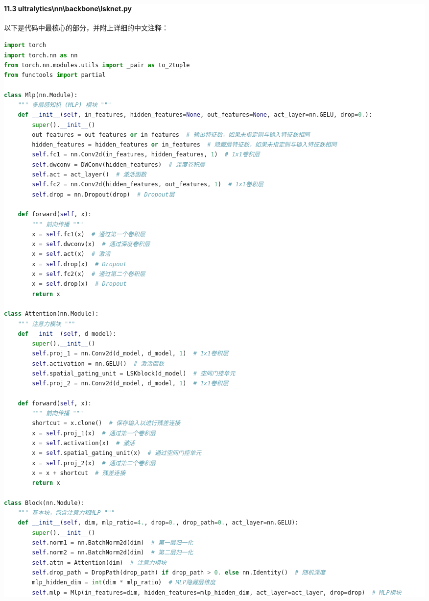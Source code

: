 #### 11.3 ultralytics\nn\backbone\lsknet.py

以下是代码中最核心的部分，并附上详细的中文注释：

```python
import torch
import torch.nn as nn
from torch.nn.modules.utils import _pair as to_2tuple
from functools import partial

class Mlp(nn.Module):
    """ 多层感知机 (MLP) 模块 """
    def __init__(self, in_features, hidden_features=None, out_features=None, act_layer=nn.GELU, drop=0.):
        super().__init__()
        out_features = out_features or in_features  # 输出特征数，如果未指定则与输入特征数相同
        hidden_features = hidden_features or in_features  # 隐藏层特征数，如果未指定则与输入特征数相同
        self.fc1 = nn.Conv2d(in_features, hidden_features, 1)  # 1x1卷积层
        self.dwconv = DWConv(hidden_features)  # 深度卷积层
        self.act = act_layer()  # 激活函数
        self.fc2 = nn.Conv2d(hidden_features, out_features, 1)  # 1x1卷积层
        self.drop = nn.Dropout(drop)  # Dropout层

    def forward(self, x):
        """ 前向传播 """
        x = self.fc1(x)  # 通过第一个卷积层
        x = self.dwconv(x)  # 通过深度卷积层
        x = self.act(x)  # 激活
        x = self.drop(x)  # Dropout
        x = self.fc2(x)  # 通过第二个卷积层
        x = self.drop(x)  # Dropout
        return x

class Attention(nn.Module):
    """ 注意力模块 """
    def __init__(self, d_model):
        super().__init__()
        self.proj_1 = nn.Conv2d(d_model, d_model, 1)  # 1x1卷积层
        self.activation = nn.GELU()  # 激活函数
        self.spatial_gating_unit = LSKblock(d_model)  # 空间门控单元
        self.proj_2 = nn.Conv2d(d_model, d_model, 1)  # 1x1卷积层

    def forward(self, x):
        """ 前向传播 """
        shortcut = x.clone()  # 保存输入以进行残差连接
        x = self.proj_1(x)  # 通过第一个卷积层
        x = self.activation(x)  # 激活
        x = self.spatial_gating_unit(x)  # 通过空间门控单元
        x = self.proj_2(x)  # 通过第二个卷积层
        x = x + shortcut  # 残差连接
        return x

class Block(nn.Module):
    """ 基本块，包含注意力和MLP """
    def __init__(self, dim, mlp_ratio=4., drop=0., drop_path=0., act_layer=nn.GELU):
        super().__init__()
        self.norm1 = nn.BatchNorm2d(dim)  # 第一层归一化
        self.norm2 = nn.BatchNorm2d(dim)  # 第二层归一化
        self.attn = Attention(dim)  # 注意力模块
        self.drop_path = DropPath(drop_path) if drop_path > 0. else nn.Identity()  # 随机深度
        mlp_hidden_dim = int(dim * mlp_ratio)  # MLP隐藏层维度
        self.mlp = Mlp(in_features=dim, hidden_features=mlp_hidden_dim, act_layer=act_layer, drop=drop)  # MLP模块

```